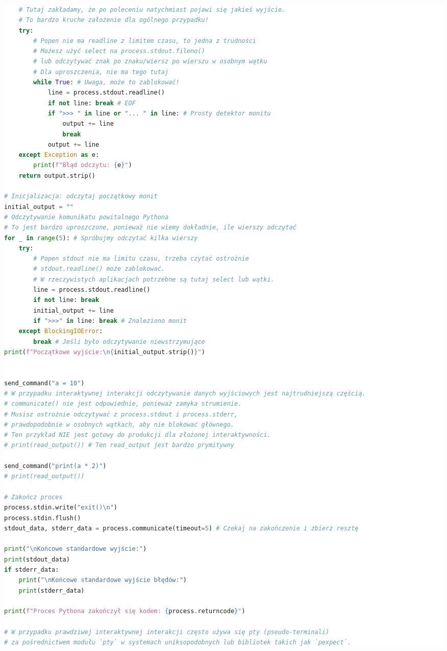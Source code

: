 ```python
    # Tutaj zakładamy, że po poleceniu natychmiast pojawi się jakieś wyjście.
    # To bardzo kruche założenie dla ogólnego przypadku!
    try:
        # Popen nie ma readline z limitem czasu, to jedna z trudności
        # Możesz użyć select na process.stdout.fileno()
        # lub odczytywać znak po znaku/wiersz po wierszu w osobnym wątku
        # Dla uproszczenia, nie ma tego tutaj
        while True: # Uwaga, może to zablokować!
            line = process.stdout.readline()
            if not line: break # EOF
            if ">>> " in line or "... " in line: # Prosty detektor monitu
                output += line
                break
            output += line
    except Exception as e:
        print(f"Błąd odczytu: {e}")
    return output.strip()

# Inicjalizacja: odczytaj początkowy monit
initial_output = ""
# Odczytywanie komunikatu powitalnego Pythona
# To jest bardzo uproszczone, ponieważ nie wiemy dokładnie, ile wierszy odczytać
for _ in range(5): # Spróbujmy odczytać kilka wierszy
    try:
        # Popen stdout nie ma limitu czasu, trzeba czytać ostrożnie
        # stdout.readline() może zablokować.
        # W rzeczywistych aplikacjach potrzebne są tutaj select lub wątki.
        line = process.stdout.readline()
        if not line: break
        initial_output += line
        if ">>>" in line: break # Znaleziono monit
    except BlockingIOError:
        break # Jeśli było odczytywanie niewstrzymujące
print(f"Początkowe wyjście:\n{initial_output.strip()}")


send_command("a = 10")
# W przypadku interaktywnej interakcji odczytywanie danych wyjściowych jest najtrudniejszą częścią.
# communicate() nie jest odpowiednie, ponieważ zamyka strumienie.
# Musisz ostrożnie odczytywać z process.stdout i process.stderr, 
# prawdopodobnie w osobnych wątkach, aby nie blokować głównego.
# Ten przykład NIE jest gotowy do produkcji dla złożonej interaktywności.
# print(read_output()) # Ten read_output jest bardzo prymitywny

send_command("print(a * 2)")
# print(read_output())

# Zakończ proces
process.stdin.write("exit()\n")
process.stdin.flush()
stdout_data, stderr_data = process.communicate(timeout=5) # Czekaj na zakończenie i zbierz resztę

print("\nKońcowe standardowe wyjście:")
print(stdout_data)
if stderr_data:
    print("\nKońcowe standardowe wyjście błędów:")
    print(stderr_data)

print(f"Proces Pythona zakończył się kodem: {process.returncode}")

# W przypadku prawdziwej interaktywnej interakcji często używa się pty (pseudo-terminali)
# za pośrednictwem modułu `pty` w systemach uniksopodobnych lub bibliotek takich jak `pexpect`.
```